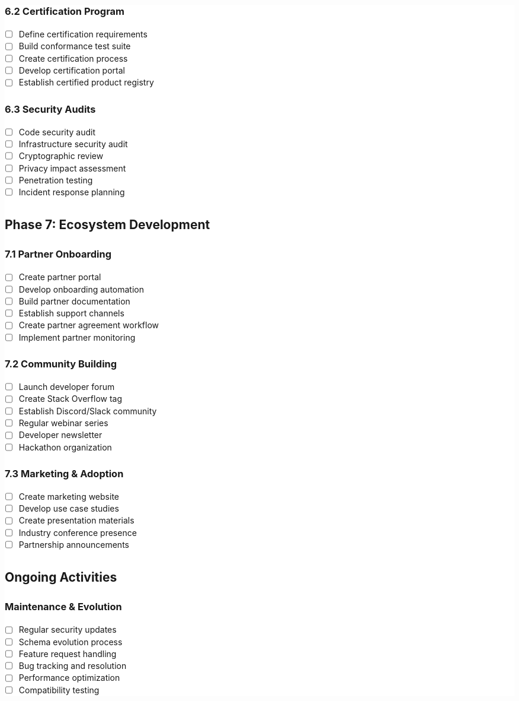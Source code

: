 ### 6.2 Certification Program

- [ ] Define certification requirements
- [ ] Build conformance test suite
- [ ] Create certification process
- [ ] Develop certification portal
- [ ] Establish certified product registry

### 6.3 Security Audits

- [ ] Code security audit
- [ ] Infrastructure security audit
- [ ] Cryptographic review
- [ ] Privacy impact assessment
- [ ] Penetration testing
- [ ] Incident response planning

## Phase 7: Ecosystem Development

### 7.1 Partner Onboarding

- [ ] Create partner portal
- [ ] Develop onboarding automation
- [ ] Build partner documentation
- [ ] Establish support channels
- [ ] Create partner agreement workflow
- [ ] Implement partner monitoring

### 7.2 Community Building

- [ ] Launch developer forum
- [ ] Create Stack Overflow tag
- [ ] Establish Discord/Slack community
- [ ] Regular webinar series
- [ ] Developer newsletter
- [ ] Hackathon organization

### 7.3 Marketing & Adoption

- [ ] Create marketing website
- [ ] Develop use case studies
- [ ] Create presentation materials
- [ ] Industry conference presence
- [ ] Partnership announcements

## Ongoing Activities

### Maintenance & Evolution

- [ ] Regular security updates
- [ ] Schema evolution process
- [ ] Feature request handling
- [ ] Bug tracking and resolution
- [ ] Performance optimization
- [ ] Compatibility testing
